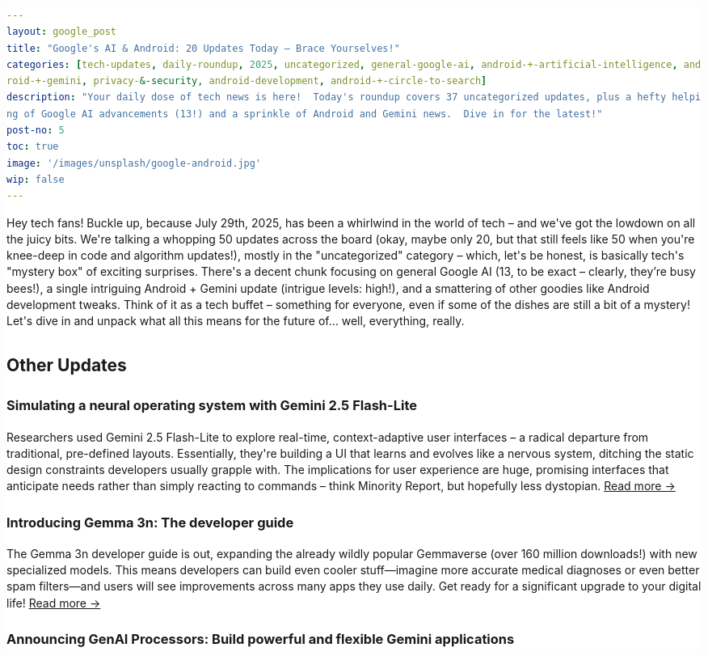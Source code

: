 ```yaml
---
layout: google_post
title: "Google's AI & Android: 20 Updates Today – Brace Yourselves!"
categories: [tech-updates, daily-roundup, 2025, uncategorized, general-google-ai, android-+-artificial-intelligence, android-+-gemini, privacy-&-security, android-development, android-+-circle-to-search]
description: "Your daily dose of tech news is here!  Today's roundup covers 37 uncategorized updates, plus a hefty helping of Google AI advancements (13!) and a sprinkle of Android and Gemini news.  Dive in for the latest!"
post-no: 5
toc: true
image: '/images/unsplash/google-android.jpg'
wip: false
---
```


Hey tech fans! Buckle up, because July 29th, 2025, has been a whirlwind in the world of tech – and we've got the lowdown on all the juicy bits.  We're talking a whopping 50 updates across the board (okay, maybe only 20, but that still feels like 50 when you're knee-deep in code and algorithm updates!),  mostly in the "uncategorized" category – which, let's be honest, is basically tech's "mystery box" of exciting surprises.  There's a decent chunk focusing on general Google AI (13, to be exact – clearly, they’re busy bees!), a single intriguing Android + Gemini update (intrigue levels: high!), and a smattering of other goodies like Android development tweaks.  Think of it as a tech buffet – something for everyone, even if some of the dishes are still a bit of a mystery!  Let's dive in and unpack what all this means for the future of… well, everything, really.

## Other Updates

### Simulating a neural operating system with Gemini 2.5 Flash-Lite

Researchers used Gemini 2.5 Flash-Lite to explore real-time, context-adaptive user interfaces – a radical departure from traditional, pre-defined layouts.  Essentially, they're building a UI that learns and evolves like a nervous system, ditching the static design constraints developers usually grapple with.  The implications for user experience are huge, promising interfaces that anticipate needs rather than simply reacting to commands – think Minority Report, but hopefully less dystopian. [Read more →](https://developers.googleblog.com/en/simulating-a-neural-operating-system-with-gemini-2-5-flash-lite/)

### Introducing Gemma 3n: The developer guide

The Gemma 3n developer guide is out, expanding the already wildly popular Gemmaverse (over 160 million downloads!) with new specialized models.  This means developers can build even cooler stuff—imagine more accurate medical diagnoses or even better spam filters—and users will see improvements across many apps they use daily.  Get ready for a significant upgrade to your digital life! [Read more →](https://developers.googleblog.com/en/introducing-gemma-3n-developer-guide/)

### Announcing GenAI Processors: Build powerful and flexible Gemini applications

